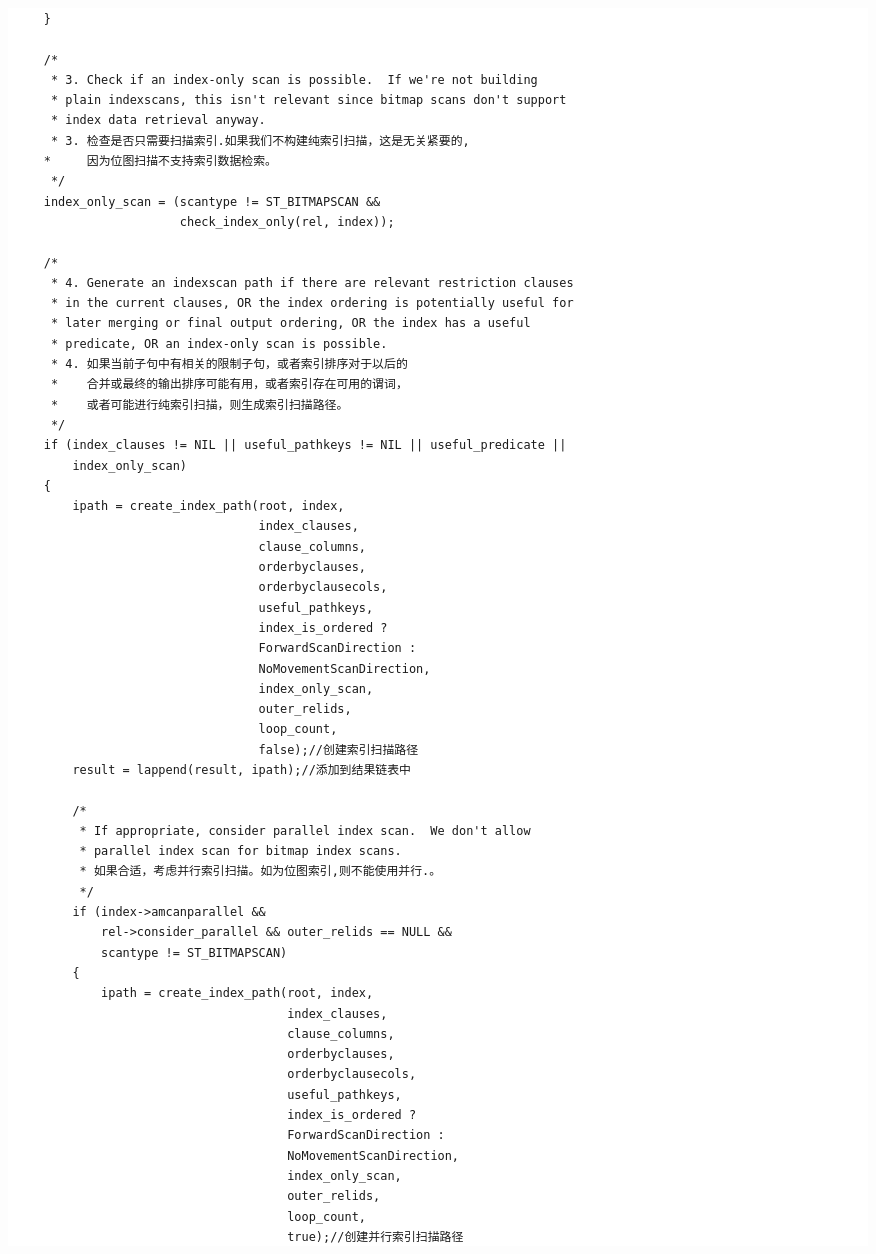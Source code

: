          }
     
         /*
          * 3. Check if an index-only scan is possible.  If we're not building
          * plain indexscans, this isn't relevant since bitmap scans don't support
          * index data retrieval anyway.
          * 3. 检查是否只需要扫描索引.如果我们不构建纯索引扫描，这是无关紧要的,
         *     因为位图扫描不支持索引数据检索。
          */
         index_only_scan = (scantype != ST_BITMAPSCAN &&
                            check_index_only(rel, index));
     
         /*
          * 4. Generate an indexscan path if there are relevant restriction clauses
          * in the current clauses, OR the index ordering is potentially useful for
          * later merging or final output ordering, OR the index has a useful
          * predicate, OR an index-only scan is possible.
          * 4. 如果当前子句中有相关的限制子句，或者索引排序对于以后的
          *    合并或最终的输出排序可能有用，或者索引存在可用的谓词，
          *    或者可能进行纯索引扫描，则生成索引扫描路径。
          */
         if (index_clauses != NIL || useful_pathkeys != NIL || useful_predicate ||
             index_only_scan)
         {
             ipath = create_index_path(root, index,
                                       index_clauses,
                                       clause_columns,
                                       orderbyclauses,
                                       orderbyclausecols,
                                       useful_pathkeys,
                                       index_is_ordered ?
                                       ForwardScanDirection :
                                       NoMovementScanDirection,
                                       index_only_scan,
                                       outer_relids,
                                       loop_count,
                                       false);//创建索引扫描路径
             result = lappend(result, ipath);//添加到结果链表中
     
             /*
              * If appropriate, consider parallel index scan.  We don't allow
              * parallel index scan for bitmap index scans.
              * 如果合适，考虑并行索引扫描。如为位图索引,则不能使用并行.。
              */
             if (index->amcanparallel &&
                 rel->consider_parallel && outer_relids == NULL &&
                 scantype != ST_BITMAPSCAN)
             {
                 ipath = create_index_path(root, index,
                                           index_clauses,
                                           clause_columns,
                                           orderbyclauses,
                                           orderbyclausecols,
                                           useful_pathkeys,
                                           index_is_ordered ?
                                           ForwardScanDirection :
                                           NoMovementScanDirection,
                                           index_only_scan,
                                           outer_relids,
                                           loop_count,
                                           true);//创建并行索引扫描路径
     
